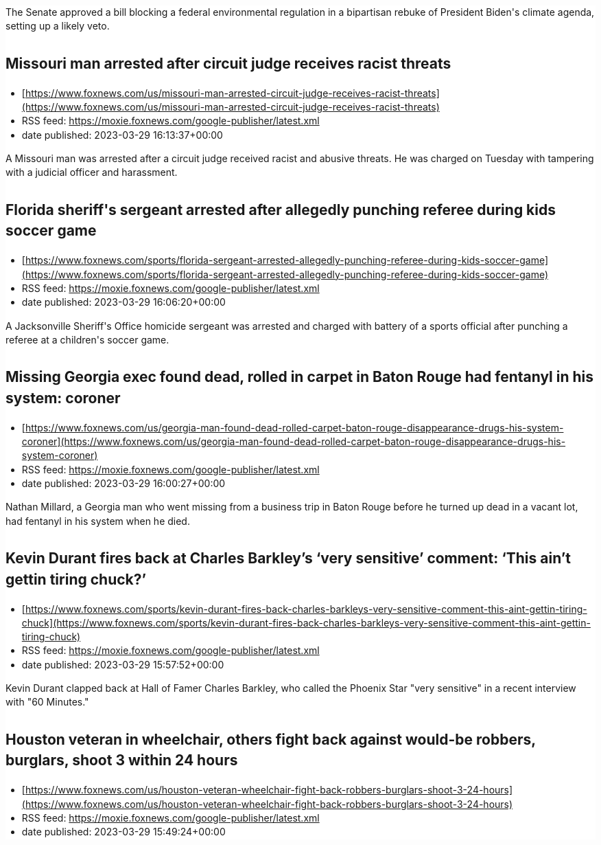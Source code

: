 The Senate approved a bill blocking a federal environmental regulation in a bipartisan rebuke of President Biden&apos;s climate agenda, setting up a likely veto.

## Missouri man arrested after circuit judge receives racist threats
 - [https://www.foxnews.com/us/missouri-man-arrested-circuit-judge-receives-racist-threats](https://www.foxnews.com/us/missouri-man-arrested-circuit-judge-receives-racist-threats)
 - RSS feed: https://moxie.foxnews.com/google-publisher/latest.xml
 - date published: 2023-03-29 16:13:37+00:00

A Missouri man was arrested after a circuit judge received racist and abusive threats. He was charged on Tuesday with tampering with a judicial officer and harassment.

## Florida sheriff's sergeant arrested after allegedly punching referee during kids soccer game
 - [https://www.foxnews.com/sports/florida-sergeant-arrested-allegedly-punching-referee-during-kids-soccer-game](https://www.foxnews.com/sports/florida-sergeant-arrested-allegedly-punching-referee-during-kids-soccer-game)
 - RSS feed: https://moxie.foxnews.com/google-publisher/latest.xml
 - date published: 2023-03-29 16:06:20+00:00

A Jacksonville Sheriff&apos;s Office homicide sergeant was arrested and charged with battery of a sports official after punching a referee at a children&apos;s soccer game.

## Missing Georgia exec found dead, rolled in carpet in Baton Rouge had fentanyl in his system: coroner
 - [https://www.foxnews.com/us/georgia-man-found-dead-rolled-carpet-baton-rouge-disappearance-drugs-his-system-coroner](https://www.foxnews.com/us/georgia-man-found-dead-rolled-carpet-baton-rouge-disappearance-drugs-his-system-coroner)
 - RSS feed: https://moxie.foxnews.com/google-publisher/latest.xml
 - date published: 2023-03-29 16:00:27+00:00

Nathan Millard, a Georgia man who went missing from a business trip in Baton Rouge before he turned up dead in a vacant lot, had fentanyl in his system when he died.

## Kevin Durant fires back at Charles Barkley’s ‘very sensitive’ comment: ‘This ain’t gettin tiring chuck?’
 - [https://www.foxnews.com/sports/kevin-durant-fires-back-charles-barkleys-very-sensitive-comment-this-aint-gettin-tiring-chuck](https://www.foxnews.com/sports/kevin-durant-fires-back-charles-barkleys-very-sensitive-comment-this-aint-gettin-tiring-chuck)
 - RSS feed: https://moxie.foxnews.com/google-publisher/latest.xml
 - date published: 2023-03-29 15:57:52+00:00

Kevin Durant clapped back at Hall of Famer Charles Barkley, who called the Phoenix Star &quot;very sensitive&quot; in a recent interview with &quot;60 Minutes.&quot;

## Houston veteran in wheelchair, others fight back against would-be robbers, burglars, shoot 3 within 24 hours
 - [https://www.foxnews.com/us/houston-veteran-wheelchair-fight-back-robbers-burglars-shoot-3-24-hours](https://www.foxnews.com/us/houston-veteran-wheelchair-fight-back-robbers-burglars-shoot-3-24-hours)
 - RSS feed: https://moxie.foxnews.com/google-publisher/latest.xml
 - date published: 2023-03-29 15:49:24+00:00
